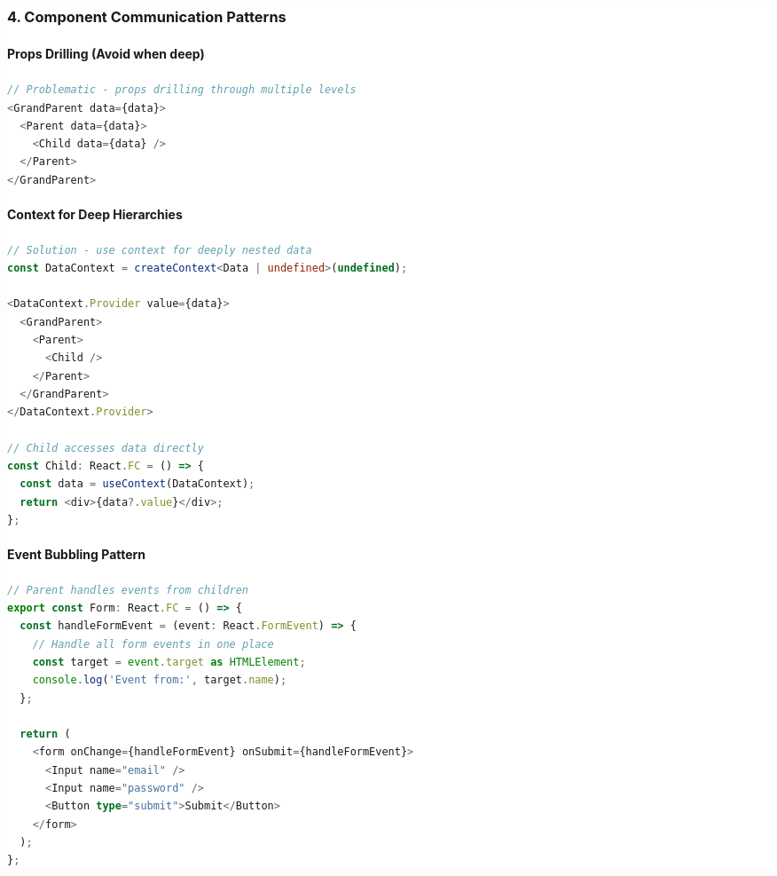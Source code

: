 ### 4. Component Communication Patterns

#### Props Drilling (Avoid when deep)

```typescript
// Problematic - props drilling through multiple levels
<GrandParent data={data}>
  <Parent data={data}>
    <Child data={data} />
  </Parent>
</GrandParent>
```

#### Context for Deep Hierarchies

```typescript
// Solution - use context for deeply nested data
const DataContext = createContext<Data | undefined>(undefined);

<DataContext.Provider value={data}>
  <GrandParent>
    <Parent>
      <Child />
    </Parent>
  </GrandParent>
</DataContext.Provider>

// Child accesses data directly
const Child: React.FC = () => {
  const data = useContext(DataContext);
  return <div>{data?.value}</div>;
};
```

#### Event Bubbling Pattern

```typescript
// Parent handles events from children
export const Form: React.FC = () => {
  const handleFormEvent = (event: React.FormEvent) => {
    // Handle all form events in one place
    const target = event.target as HTMLElement;
    console.log('Event from:', target.name);
  };

  return (
    <form onChange={handleFormEvent} onSubmit={handleFormEvent}>
      <Input name="email" />
      <Input name="password" />
      <Button type="submit">Submit</Button>
    </form>
  );
};
```
